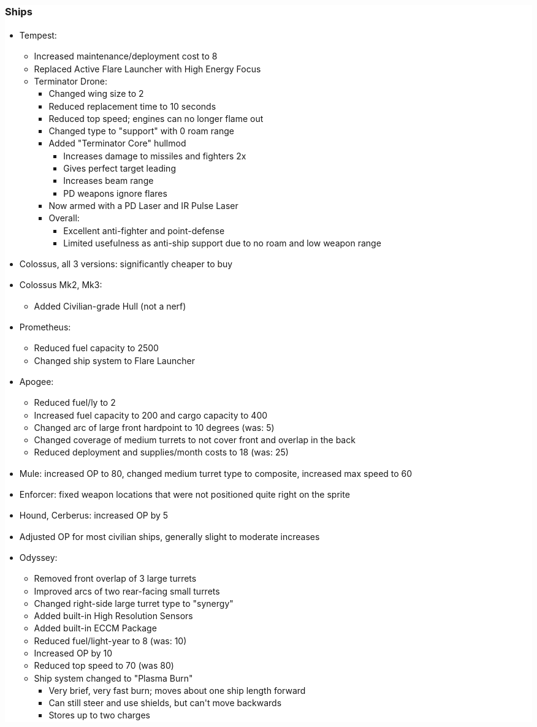 ### Ships

- Tempest:
	- Increased maintenance/deployment cost to 8
	- Replaced Active Flare Launcher with High Energy Focus
	- Terminator Drone:
		- Changed wing size to 2
		- Reduced replacement time to 10 seconds
		- Reduced top speed; engines can no longer flame out
		- Changed type to "support" with 0 roam range
		- Added "Terminator Core" hullmod
			- Increases damage to missiles and fighters 2x
			- Gives perfect target leading
			- Increases beam range
			- PD weapons ignore flares
		- Now armed with a PD Laser and IR Pulse Laser
		- Overall:
			- Excellent anti-fighter and point-defense
			- Limited usefulness as anti-ship support due to no roam and low weapon range

- Colossus, all 3 versions: significantly cheaper to buy

- Colossus Mk2, Mk3:
	- Added Civilian-grade Hull (not a nerf)

- Prometheus:
	- Reduced fuel capacity to 2500
	- Changed ship system to Flare Launcher

- Apogee:
	- Reduced fuel/ly to 2
	- Increased fuel capacity to 200 and cargo capacity to 400
	- Changed arc of large front hardpoint to 10 degrees (was: 5)
	- Changed coverage of medium turrets to not cover front and overlap in the back
	- Reduced deployment and supplies/month costs to 18 (was: 25)

- Mule: increased OP to 80, changed medium turret type to composite, increased max speed to 60

- Enforcer: fixed weapon locations that were not positioned quite right on the sprite

- Hound, Cerberus: increased OP by 5

- Adjusted OP for most civilian ships, generally slight to moderate increases

- Odyssey:
	- Removed front overlap of 3 large turrets
	- Improved arcs of two rear-facing small turrets
	- Changed right-side large turret type to "synergy"
	- Added built-in High Resolution Sensors
	- Added built-in ECCM Package
	- Reduced fuel/light-year to 8 (was: 10)
	- Increased OP by 10
	- Reduced top speed to 70 (was 80)
	- Ship system changed to "Plasma Burn"
		- Very brief, very fast burn; moves about one ship length forward
		- Can still steer and use shields, but can't move backwards
		- Stores up to two charges
